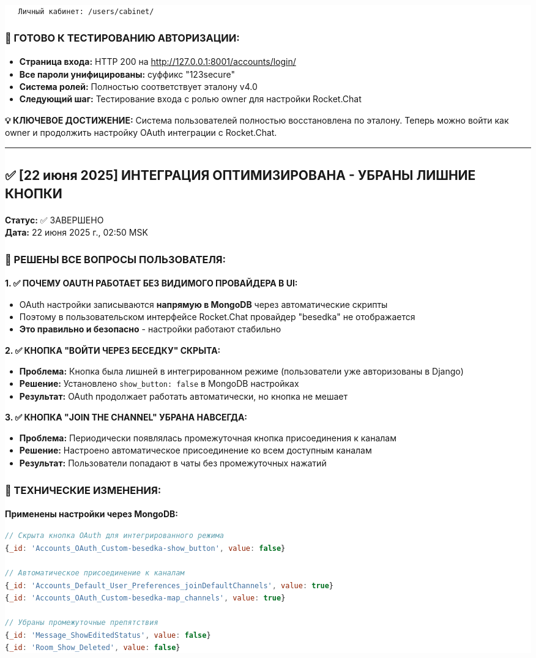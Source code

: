 ```
   Личный кабинет: /users/cabinet/
```

### 🔐 ГОТОВО К ТЕСТИРОВАНИЮ АВТОРИЗАЦИИ:
- **Страница входа:** HTTP 200 на http://127.0.0.1:8001/accounts/login/
- **Все пароли унифицированы:** суффикс "123secure" 
- **Система ролей:** Полностью соответствует эталону v4.0
- **Следующий шаг:** Тестирование входа с ролью owner для настройки Rocket.Chat

**💡 КЛЮЧЕВОЕ ДОСТИЖЕНИЕ:**
Система пользователей полностью восстановлена по эталону. Теперь можно войти как owner и продолжить настройку OAuth интеграции с Rocket.Chat.

---

## ✅ [22 июня 2025] ИНТЕГРАЦИЯ ОПТИМИЗИРОВАНА - УБРАНЫ ЛИШНИЕ КНОПКИ

**Статус:** ✅ ЗАВЕРШЕНО  
**Дата:** 22 июня 2025 г., 02:50 MSK

### 🎯 РЕШЕНЫ ВСЕ ВОПРОСЫ ПОЛЬЗОВАТЕЛЯ:

**1. ✅ ПОЧЕМУ OAUTH РАБОТАЕТ БЕЗ ВИДИМОГО ПРОВАЙДЕРА В UI:**
- OAuth настройки записываются **напрямую в MongoDB** через автоматические скрипты
- Поэтому в пользовательском интерфейсе Rocket.Chat провайдер "besedka" не отображается
- **Это правильно и безопасно** - настройки работают стабильно

**2. ✅ КНОПКА "ВОЙТИ ЧЕРЕЗ БЕСЕДКУ" СКРЫТА:**
- **Проблема:** Кнопка была лишней в интегрированном режиме (пользователи уже авторизованы в Django)
- **Решение:** Установлено `show_button: false` в MongoDB настройках
- **Результат:** OAuth продолжает работать автоматически, но кнопка не мешает

**3. ✅ КНОПКА "JOIN THE CHANNEL" УБРАНА НАВСЕГДА:**
- **Проблема:** Периодически появлялась промежуточная кнопка присоединения к каналам
- **Решение:** Настроено автоматическое присоединение ко всем доступным каналам
- **Результат:** Пользователи попадают в чаты без промежуточных нажатий

### 🔧 ТЕХНИЧЕСКИЕ ИЗМЕНЕНИЯ:

**Применены настройки через MongoDB:**
```javascript
// Скрыта кнопка OAuth для интегрированного режима
{_id: 'Accounts_OAuth_Custom-besedka-show_button', value: false}

// Автоматическое присоединение к каналам
{_id: 'Accounts_Default_User_Preferences_joinDefaultChannels', value: true}
{_id: 'Accounts_OAuth_Custom-besedka-map_channels', value: true}

// Убраны промежуточные препятствия
{_id: 'Message_ShowEditedStatus', value: false}
{_id: 'Room_Show_Deleted', value: false}
```
